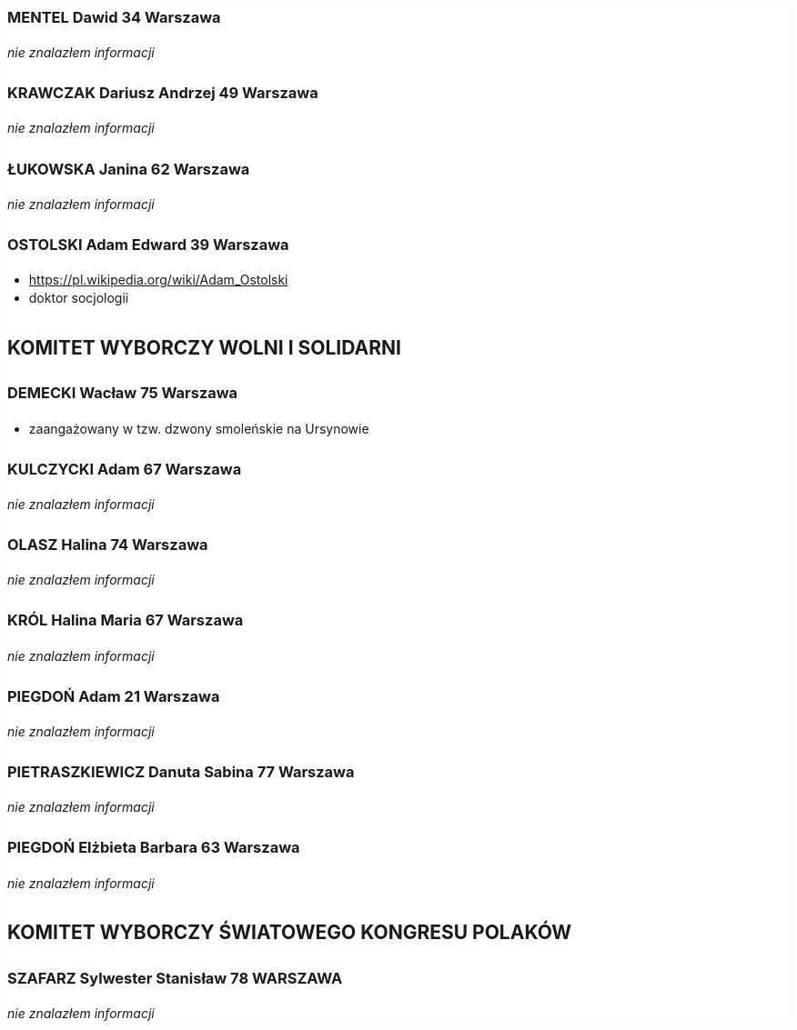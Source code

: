 ### MENTEL Dawid 	34 	Warszawa 	

*nie znalazłem informacji*

### KRAWCZAK Dariusz Andrzej 	49 	Warszawa 	

*nie znalazłem informacji*

### ŁUKOWSKA Janina 	62 	Warszawa 	

*nie znalazłem informacji*

### OSTOLSKI Adam Edward 	39 	Warszawa 	

- https://pl.wikipedia.org/wiki/Adam_Ostolski
- doktor socjologii

## KOMITET WYBORCZY WOLNI I SOLIDARNI

### DEMECKI Wacław 	75 	Warszawa 	

- zaangażowany w tzw. dzwony smoleńskie na Ursynowie

### KULCZYCKI Adam 	67 	Warszawa 	

*nie znalazłem informacji*

### OLASZ Halina 	74 	Warszawa 	

*nie znalazłem informacji*

### KRÓL Halina Maria 	67 	Warszawa 	

*nie znalazłem informacji*

### PIEGDOŃ Adam 	21 	Warszawa 	

*nie znalazłem informacji*

### PIETRASZKIEWICZ Danuta Sabina 	77 	Warszawa 	

*nie znalazłem informacji*

### PIEGDOŃ Elżbieta Barbara 	63 	Warszawa 	

*nie znalazłem informacji*

## KOMITET WYBORCZY ŚWIATOWEGO KONGRESU POLAKÓW

### SZAFARZ Sylwester Stanisław 	78 	WARSZAWA 	

*nie znalazłem informacji*

